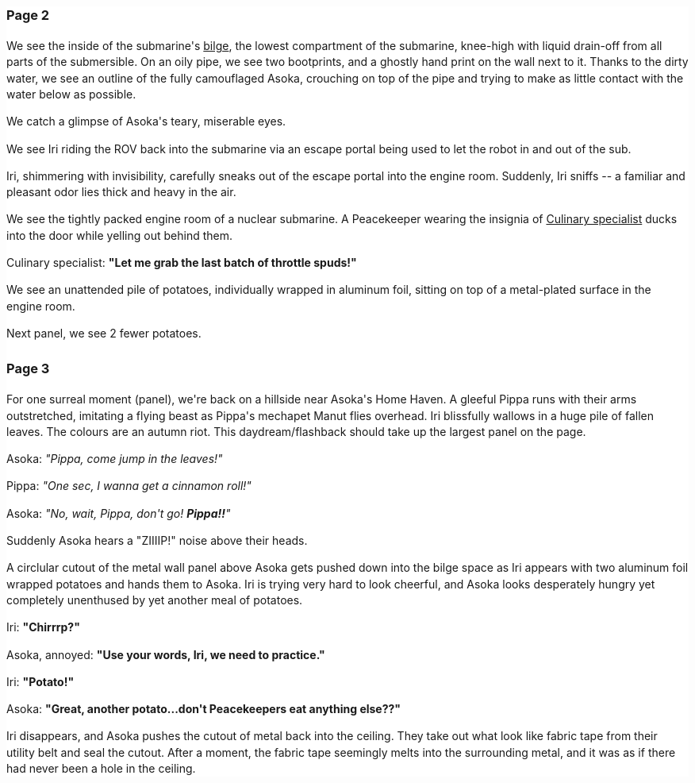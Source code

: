 ### Page 2

We see the inside of the submarine's [bilge](https://en.wikipedia.org/wiki/Bilge), the lowest compartment of the submarine, knee-high with liquid drain-off from all parts of the submersible. On an oily pipe, we see two bootprints, and a ghostly hand print on the wall next to it. Thanks to the dirty water, we see an outline of the fully camouflaged Asoka, crouching on top of the pipe and trying to make as little contact with the water below as possible. 

We catch a glimpse of Asoka's teary, miserable eyes. 

We see Iri riding the ROV back into the submarine via an escape portal being used to let the robot in and out of the sub. 

Iri, shimmering with invisibility, carefully sneaks out of the escape portal into the engine room. Suddenly, Iri sniffs -- a familiar and pleasant odor lies thick and heavy in the air.  

We see the tightly packed engine room of a nuclear submarine. A Peacekeeper wearing the insignia of [Culinary specialist](https://en.wikipedia.org/wiki/Culinary_specialist_(United_States_Navy)) ducks into the door while yelling out behind them. 

Culinary specialist: **"Let me grab the last batch of throttle spuds!"**

We see an unattended pile of potatoes, individually wrapped in aluminum foil, sitting on top of a metal-plated surface in the engine room. 

Next panel, we see 2 fewer potatoes. 

### Page 3

For one surreal moment (panel), we're back on a hillside near Asoka's Home Haven. A gleeful Pippa runs with their arms outstretched, imitating a flying beast as Pippa's mechapet Manut flies overhead. Iri blissfully wallows in a huge pile of fallen leaves. The colours are an autumn riot. This daydream/flashback should take up the largest panel on the page. 

Asoka: *"Pippa, come jump in the leaves!"*

Pippa: *"One sec, I wanna get a cinnamon roll!"*

Asoka: *"No, wait, Pippa, don't go! **Pippa!!**"*

Suddenly Asoka hears a "ZIIIIP!" noise above their heads.

A circlular cutout of the metal wall panel above Asoka gets pushed down into the bilge space as Iri appears with two aluminum foil wrapped potatoes and hands them to Asoka. Iri is trying very hard to look cheerful, and Asoka looks desperately hungry yet completely unenthused by yet another meal of potatoes. 

Iri: **"Chirrrp?"**

Asoka, annoyed: **"Use your words, Iri, we need to practice."**

Iri: **"Potato!"**

Asoka: **"Great, another potato...don't Peacekeepers eat anything else??"**

Iri disappears, and Asoka pushes the cutout of metal back into the ceiling. They take out what look like fabric tape from their utility belt and seal the cutout. After a moment, the fabric tape seemingly melts into the surrounding metal, and it was as if there had never been a hole in the ceiling. 
